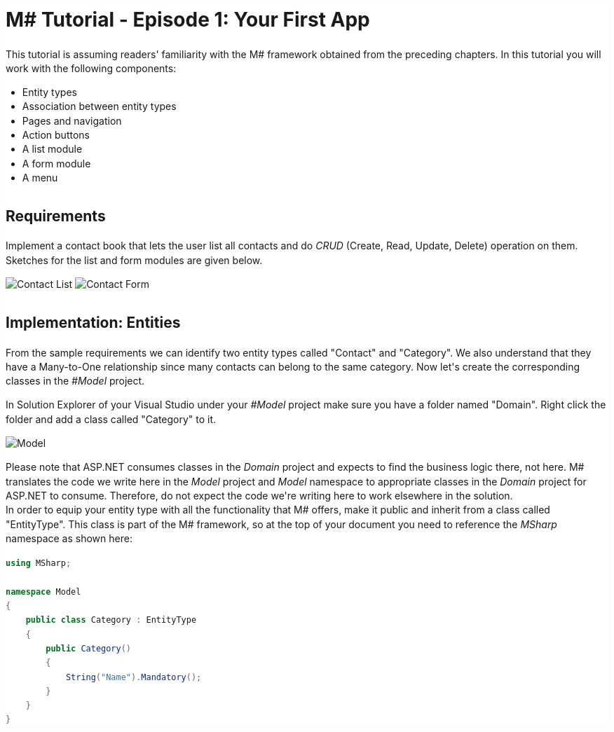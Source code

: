 # M# Tutorial - Episode 1: Your First App

This tutorial is assuming readers' familiarity with the M# framework obtained from the preceding chapters.
 In this tutorial you will work with the following components:

- Entity types
- Association between entity types
- Pages and navigation
- Action buttons
- A list module
- A form module
- A menu

## Requirements

Implement a contact book that lets the user list all contacts and do *CRUD* (Create, Read, Update, Delete) operation on them.
Sketches for the list and form modules are given below.

![Contact List](ContactList.PNG "Contact List")
![Contact Form](ContactAddEdit.PNG "Contact Form")

## Implementation: Entities

From the sample requirements we can identify two entity types called "Contact" and "Category".
We also understand that they have a Many-to-One relationship since many contacts can belong to the same category.
Now let's create the corresponding classes in the *#Model* project.

In Solution Explorer of your Visual Studio under your *#Model* project make sure you have a folder named "Domain".
Right click the folder and add a class called "Category" to it.

![Model](Model.png "Model")

Please note that ASP.NET consumes classes in the *Domain* project and expects to find the business logic there, not here.
M# translates the code we write here in the *Model* project and *Model* namespace to appropriate classes in the *Domain* project for ASP.NET to consume.
Therefore, do not expect the code we're writing here to work elsewhere in the solution.  
In order to equip your entity type with all the functionality that M# offers, make it public and inherit from a class called "EntityType".
This class is part of the M# framework, so at the top of your document you need to reference the *MSharp* namespace as shown here:

```csharp
using MSharp;

namespace Model
{
    public class Category : EntityType
    {
        public Category()
        {
            String("Name").Mandatory();
        }
    }
}
```
